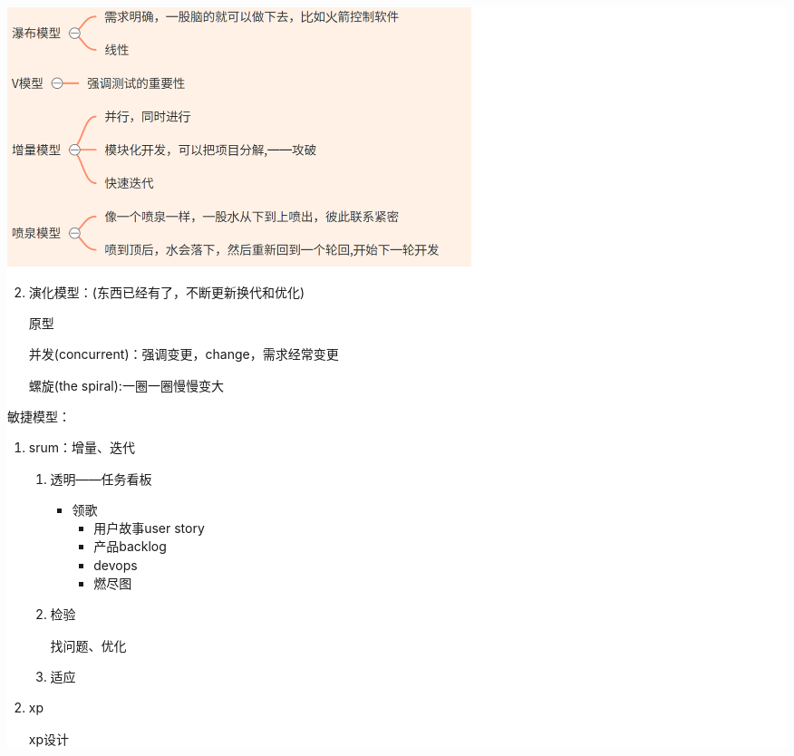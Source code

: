    <img src="2022-4-4/image-20220412103402817.png" alt="image-20220412103402817" style="zoom: 50%;" />

2. 演化模型：(东西已经有了，不断更新换代和优化)

   原型

   并发(concurrent)：强调变更，change，需求经常变更

   螺旋(the spiral):一圈一圈慢慢变大



敏捷模型：

1. srum：增量、迭代

   1. 透明——任务看板

      - 领歌
        - 用户故事user story
        - 产品backlog
        - devops
        - 燃尽图

   2. 检验

      找问题、优化

   3. 适应

2. xp

   xp设计
